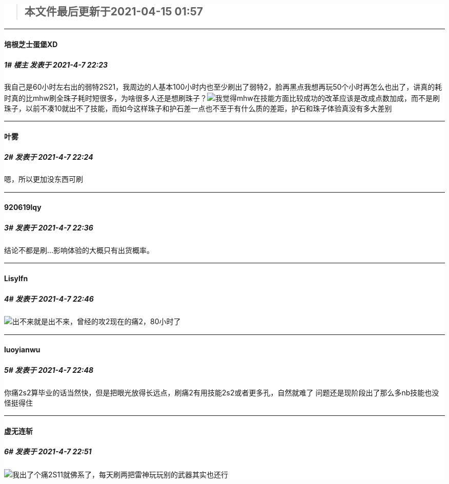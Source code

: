 > ## **本文件最后更新于2021-04-15 01:57** 



*****

####  培根芝士蛋堡XD  
##### 1#       楼主       发表于 2021-4-7 22:23


我自己是60小时左右出的弱特2S21，我周边的人基本100小时内也至少刷出了弱特2，脸再黑点我想再玩50个小时再怎么也出了，讲真的耗时真的比mhw刷全珠子耗时短很多，为啥很多人还是想刷珠子？<img src="https://static.saraba1st.com/image/smiley/face2017/001.png" referrerpolicy="no-referrer">我觉得mhw在技能方面比较成功的改革应该是改成点数加成，而不是刷珠子，以前不凑10就出不了技能，而如今这样珠子和护石差一点也不至于有什么质的差距，护石和珠子体验真没有多大差别


*****

####  叶雾  
##### 2#       发表于 2021-4-7 22:24


嗯，所以更加没东西可刷


*****

####  920619lqy  
##### 3#       发表于 2021-4-7 22:36


结论不都是刷…影响体验的大概只有出货概率。


*****

####  Lisylfn  
##### 4#       发表于 2021-4-7 22:46


<img src="https://static.saraba1st.com/image/smiley/face2017/002.png" referrerpolicy="no-referrer">出不来就是出不来，曾经的攻2现在的痛2，80小时了


*****

####  luoyianwu  
##### 5#       发表于 2021-4-7 22:48


你痛2s2算毕业的话当然快，但是把眼光放得长远点，刷痛2有用技能2s2或者更多孔，自然就难了
问题还是现阶段出了那么多nb技能也没怪挺得住


*****

####  虚无连斩  
##### 6#       发表于 2021-4-7 22:51


<img src="https://static.saraba1st.com/image/smiley/face2017/001.png" referrerpolicy="no-referrer">我出了个痛2S11就佛系了，每天刷两把雷神玩玩别的武器其实也还行
